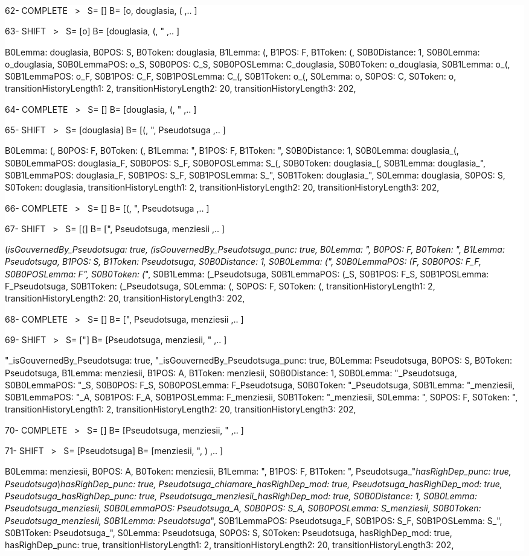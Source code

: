 62- COMPLETE&nbsp;&nbsp;&nbsp;>&nbsp;&nbsp;&nbsp;S= []   B= [o, douglasia, ( ,.. ]



63- SHIFT&nbsp;&nbsp;&nbsp;>&nbsp;&nbsp;&nbsp;S= [o]   B= [douglasia, (, " ,.. ]

B0Lemma: douglasia, B0POS: S, B0Token: douglasia, B1Lemma: (, B1POS: F, B1Token: (, S0B0Distance: 1, S0B0Lemma: o_douglasia, S0B0LemmaPOS: o_S, S0B0POS: C_S, S0B0POSLemma: C_douglasia, S0B0Token: o_douglasia, S0B1Lemma: o_(, S0B1LemmaPOS: o_F, S0B1POS: C_F, S0B1POSLemma: C_(, S0B1Token: o_(, S0Lemma: o, S0POS: C, S0Token: o, transitionHistoryLength1: 2, transitionHistoryLength2: 20, transitionHistoryLength3: 202, 

64- COMPLETE&nbsp;&nbsp;&nbsp;>&nbsp;&nbsp;&nbsp;S= []   B= [douglasia, (, " ,.. ]



65- SHIFT&nbsp;&nbsp;&nbsp;>&nbsp;&nbsp;&nbsp;S= [douglasia]   B= [(, ", Pseudotsuga ,.. ]

B0Lemma: (, B0POS: F, B0Token: (, B1Lemma: ", B1POS: F, B1Token: ", S0B0Distance: 1, S0B0Lemma: douglasia_(, S0B0LemmaPOS: douglasia_F, S0B0POS: S_F, S0B0POSLemma: S_(, S0B0Token: douglasia_(, S0B1Lemma: douglasia_", S0B1LemmaPOS: douglasia_F, S0B1POS: S_F, S0B1POSLemma: S_", S0B1Token: douglasia_", S0Lemma: douglasia, S0POS: S, S0Token: douglasia, transitionHistoryLength1: 2, transitionHistoryLength2: 20, transitionHistoryLength3: 202, 

66- COMPLETE&nbsp;&nbsp;&nbsp;>&nbsp;&nbsp;&nbsp;S= []   B= [(, ", Pseudotsuga ,.. ]



67- SHIFT&nbsp;&nbsp;&nbsp;>&nbsp;&nbsp;&nbsp;S= [(]   B= [", Pseudotsuga, menziesii ,.. ]

(_isGouvernedBy_Pseudotsuga: true, (_isGouvernedBy_Pseudotsuga_punc: true, B0Lemma: ", B0POS: F, B0Token: ", B1Lemma: Pseudotsuga, B1POS: S, B1Token: Pseudotsuga, S0B0Distance: 1, S0B0Lemma: (_", S0B0LemmaPOS: (_F, S0B0POS: F_F, S0B0POSLemma: F_", S0B0Token: (_", S0B1Lemma: (_Pseudotsuga, S0B1LemmaPOS: (_S, S0B1POS: F_S, S0B1POSLemma: F_Pseudotsuga, S0B1Token: (_Pseudotsuga, S0Lemma: (, S0POS: F, S0Token: (, transitionHistoryLength1: 2, transitionHistoryLength2: 20, transitionHistoryLength3: 202, 

68- COMPLETE&nbsp;&nbsp;&nbsp;>&nbsp;&nbsp;&nbsp;S= []   B= [", Pseudotsuga, menziesii ,.. ]



69- SHIFT&nbsp;&nbsp;&nbsp;>&nbsp;&nbsp;&nbsp;S= ["]   B= [Pseudotsuga, menziesii, " ,.. ]

"_isGouvernedBy_Pseudotsuga: true, "_isGouvernedBy_Pseudotsuga_punc: true, B0Lemma: Pseudotsuga, B0POS: S, B0Token: Pseudotsuga, B1Lemma: menziesii, B1POS: A, B1Token: menziesii, S0B0Distance: 1, S0B0Lemma: "_Pseudotsuga, S0B0LemmaPOS: "_S, S0B0POS: F_S, S0B0POSLemma: F_Pseudotsuga, S0B0Token: "_Pseudotsuga, S0B1Lemma: "_menziesii, S0B1LemmaPOS: "_A, S0B1POS: F_A, S0B1POSLemma: F_menziesii, S0B1Token: "_menziesii, S0Lemma: ", S0POS: F, S0Token: ", transitionHistoryLength1: 2, transitionHistoryLength2: 20, transitionHistoryLength3: 202, 

70- COMPLETE&nbsp;&nbsp;&nbsp;>&nbsp;&nbsp;&nbsp;S= []   B= [Pseudotsuga, menziesii, " ,.. ]



71- SHIFT&nbsp;&nbsp;&nbsp;>&nbsp;&nbsp;&nbsp;S= [Pseudotsuga]   B= [menziesii, ", ) ,.. ]

B0Lemma: menziesii, B0POS: A, B0Token: menziesii, B1Lemma: ", B1POS: F, B1Token: ", Pseudotsuga_"_hasRighDep_punc: true, Pseudotsuga_)_hasRighDep_punc: true, Pseudotsuga_chiamare_hasRighDep_mod: true, Pseudotsuga_hasRighDep_mod: true, Pseudotsuga_hasRighDep_punc: true, Pseudotsuga_menziesii_hasRighDep_mod: true, S0B0Distance: 1, S0B0Lemma: Pseudotsuga_menziesii, S0B0LemmaPOS: Pseudotsuga_A, S0B0POS: S_A, S0B0POSLemma: S_menziesii, S0B0Token: Pseudotsuga_menziesii, S0B1Lemma: Pseudotsuga_", S0B1LemmaPOS: Pseudotsuga_F, S0B1POS: S_F, S0B1POSLemma: S_", S0B1Token: Pseudotsuga_", S0Lemma: Pseudotsuga, S0POS: S, S0Token: Pseudotsuga, hasRighDep_mod: true, hasRighDep_punc: true, transitionHistoryLength1: 2, transitionHistoryLength2: 20, transitionHistoryLength3: 202, 
